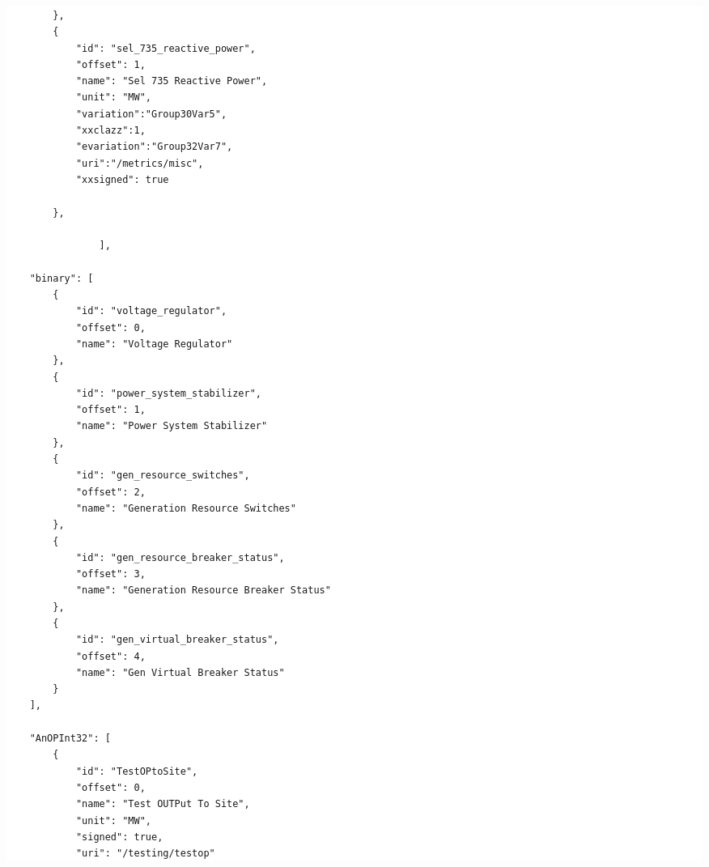 
            },
            {
                "id": "sel_735_reactive_power",
                "offset": 1,
                "name": "Sel 735 Reactive Power",
                "unit": "MW",
		        "variation":"Group30Var5",
                "xxclazz":1,
		        "evariation":"Group32Var7",
                "uri":"/metrics/misc",
                "xxsigned": true

            },
            
                    ],

        "binary": [
            {
                "id": "voltage_regulator",
                "offset": 0,
                "name": "Voltage Regulator"
            },
            {
                "id": "power_system_stabilizer",
                "offset": 1,
                "name": "Power System Stabilizer"
            },
            {
                "id": "gen_resource_switches",
                "offset": 2,
                "name": "Generation Resource Switches"
            },
            {
                "id": "gen_resource_breaker_status",
                "offset": 3,
                "name": "Generation Resource Breaker Status"
            },
            {
                "id": "gen_virtual_breaker_status",
                "offset": 4,
                "name": "Gen Virtual Breaker Status"
            }
        ],
        
        "AnOPInt32": [
            {
                "id": "TestOPtoSite",
                "offset": 0,
                "name": "Test OUTPut To Site",
                "unit": "MW",
                "signed": true,
                "uri": "/testing/testop"
